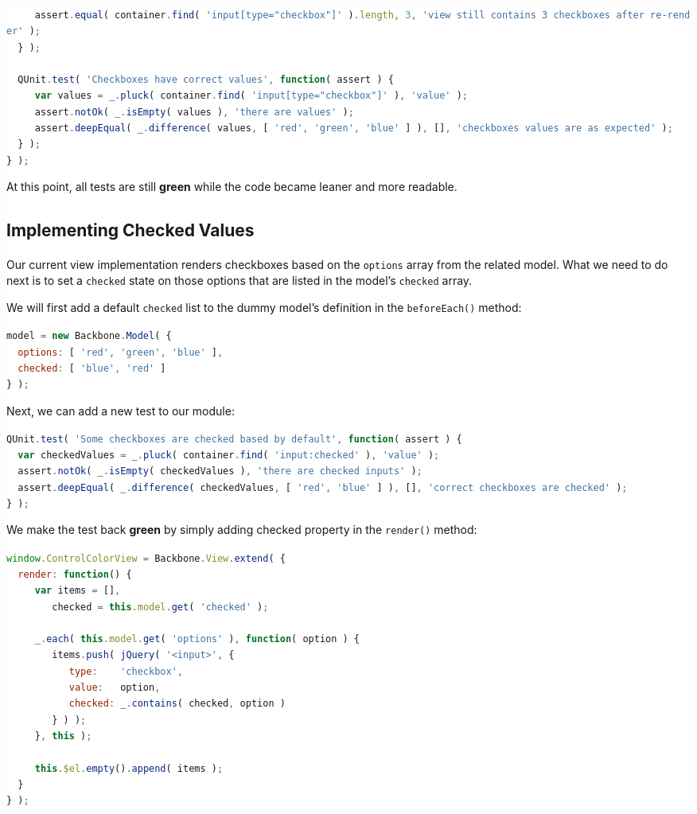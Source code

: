 ```javascript
     assert.equal( container.find( 'input[type="checkbox"]' ).length, 3, 'view still contains 3 checkboxes after re-render' );
  } );

  QUnit.test( 'Checkboxes have correct values', function( assert ) {
     var values = _.pluck( container.find( 'input[type="checkbox"]' ), 'value' );
     assert.notOk( _.isEmpty( values ), 'there are values' );
     assert.deepEqual( _.difference( values, [ 'red', 'green', 'blue' ] ), [], 'checkboxes values are as expected' );
  } );
} );
```

At this point, all tests are still **green** while the code became leaner and more readable.

Implementing Checked Values
---

Our current view implementation renders checkboxes based on the `options` array from the related model.
What we need to do next is to set a `checked` state on those options that are listed in the model’s `checked` array.

We will first add a default `checked` list to the dummy model’s definition in the `beforeEach()` method:

```javascript
model = new Backbone.Model( {
  options: [ 'red', 'green', 'blue' ],
  checked: [ 'blue', 'red' ]
} );
```

Next, we can add a new test to our module:

```javascript
QUnit.test( 'Some checkboxes are checked based by default', function( assert ) {
  var checkedValues = _.pluck( container.find( 'input:checked' ), 'value' );
  assert.notOk( _.isEmpty( checkedValues ), 'there are checked inputs' );
  assert.deepEqual( _.difference( checkedValues, [ 'red', 'blue' ] ), [], 'correct checkboxes are checked' );
} );
```

We make the test back **green** by simply adding checked property in the `render()` method:

```javascript
window.ControlColorView = Backbone.View.extend( {
  render: function() {
     var items = [],
        checked = this.model.get( 'checked' );

     _.each( this.model.get( 'options' ), function( option ) {
        items.push( jQuery( '<input>', {
           type:    'checkbox',
           value:   option,
           checked: _.contains( checked, option )
        } ) );
     }, this );

     this.$el.empty().append( items );
  }
} );
```
